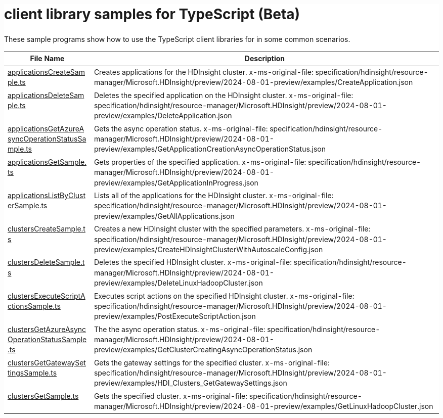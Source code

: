 # client library samples for TypeScript (Beta)

These sample programs show how to use the TypeScript client libraries for in some common scenarios.

| **File Name**                                                                                                 | **Description**                                                                                                                                                                                                                                                                                                             |
| ------------------------------------------------------------------------------------------------------------- | --------------------------------------------------------------------------------------------------------------------------------------------------------------------------------------------------------------------------------------------------------------------------------------------------------------------------- |
| [applicationsCreateSample.ts][applicationscreatesample]                                                       | Creates applications for the HDInsight cluster. x-ms-original-file: specification/hdinsight/resource-manager/Microsoft.HDInsight/preview/2024-08-01-preview/examples/CreateApplication.json                                                                                                                                 |
| [applicationsDeleteSample.ts][applicationsdeletesample]                                                       | Deletes the specified application on the HDInsight cluster. x-ms-original-file: specification/hdinsight/resource-manager/Microsoft.HDInsight/preview/2024-08-01-preview/examples/DeleteApplication.json                                                                                                                     |
| [applicationsGetAzureAsyncOperationStatusSample.ts][applicationsgetazureasyncoperationstatussample]           | Gets the async operation status. x-ms-original-file: specification/hdinsight/resource-manager/Microsoft.HDInsight/preview/2024-08-01-preview/examples/GetApplicationCreationAsyncOperationStatus.json                                                                                                                       |
| [applicationsGetSample.ts][applicationsgetsample]                                                             | Gets properties of the specified application. x-ms-original-file: specification/hdinsight/resource-manager/Microsoft.HDInsight/preview/2024-08-01-preview/examples/GetApplicationInProgress.json                                                                                                                            |
| [applicationsListByClusterSample.ts][applicationslistbyclustersample]                                         | Lists all of the applications for the HDInsight cluster. x-ms-original-file: specification/hdinsight/resource-manager/Microsoft.HDInsight/preview/2024-08-01-preview/examples/GetAllApplications.json                                                                                                                       |
| [clustersCreateSample.ts][clusterscreatesample]                                                               | Creates a new HDInsight cluster with the specified parameters. x-ms-original-file: specification/hdinsight/resource-manager/Microsoft.HDInsight/preview/2024-08-01-preview/examples/CreateHDInsightClusterWithAutoscaleConfig.json                                                                                          |
| [clustersDeleteSample.ts][clustersdeletesample]                                                               | Deletes the specified HDInsight cluster. x-ms-original-file: specification/hdinsight/resource-manager/Microsoft.HDInsight/preview/2024-08-01-preview/examples/DeleteLinuxHadoopCluster.json                                                                                                                                 |
| [clustersExecuteScriptActionsSample.ts][clustersexecutescriptactionssample]                                   | Executes script actions on the specified HDInsight cluster. x-ms-original-file: specification/hdinsight/resource-manager/Microsoft.HDInsight/preview/2024-08-01-preview/examples/PostExecuteScriptAction.json                                                                                                               |
| [clustersGetAzureAsyncOperationStatusSample.ts][clustersgetazureasyncoperationstatussample]                   | The the async operation status. x-ms-original-file: specification/hdinsight/resource-manager/Microsoft.HDInsight/preview/2024-08-01-preview/examples/GetClusterCreatingAsyncOperationStatus.json                                                                                                                            |
| [clustersGetGatewaySettingsSample.ts][clustersgetgatewaysettingssample]                                       | Gets the gateway settings for the specified cluster. x-ms-original-file: specification/hdinsight/resource-manager/Microsoft.HDInsight/preview/2024-08-01-preview/examples/HDI_Clusters_GetGatewaySettings.json                                                                                                              |
| [clustersGetSample.ts][clustersgetsample]                                                                     | Gets the specified cluster. x-ms-original-file: specification/hdinsight/resource-manager/Microsoft.HDInsight/preview/2024-08-01-preview/examples/GetLinuxHadoopCluster.json                                                                                                                                                 |

[applicationscreatesample]: https://github.com/Azure/azure-sdk-for-js/blob/main/sdk/hdinsight/arm-hdinsight/samples/v1-beta/typescript/src/applicationsCreateSample.ts
[applicationsdeletesample]: https://github.com/Azure/azure-sdk-for-js/blob/main/sdk/hdinsight/arm-hdinsight/samples/v1-beta/typescript/src/applicationsDeleteSample.ts
[applicationsgetazureasyncoperationstatussample]: https://github.com/Azure/azure-sdk-for-js/blob/main/sdk/hdinsight/arm-hdinsight/samples/v1-beta/typescript/src/applicationsGetAzureAsyncOperationStatusSample.ts
[applicationsgetsample]: https://github.com/Azure/azure-sdk-for-js/blob/main/sdk/hdinsight/arm-hdinsight/samples/v1-beta/typescript/src/applicationsGetSample.ts
[applicationslistbyclustersample]: https://github.com/Azure/azure-sdk-for-js/blob/main/sdk/hdinsight/arm-hdinsight/samples/v1-beta/typescript/src/applicationsListByClusterSample.ts
[clusterscreatesample]: https://github.com/Azure/azure-sdk-for-js/blob/main/sdk/hdinsight/arm-hdinsight/samples/v1-beta/typescript/src/clustersCreateSample.ts
[clustersdeletesample]: https://github.com/Azure/azure-sdk-for-js/blob/main/sdk/hdinsight/arm-hdinsight/samples/v1-beta/typescript/src/clustersDeleteSample.ts
[clustersexecutescriptactionssample]: https://github.com/Azure/azure-sdk-for-js/blob/main/sdk/hdinsight/arm-hdinsight/samples/v1-beta/typescript/src/clustersExecuteScriptActionsSample.ts
[clustersgetazureasyncoperationstatussample]: https://github.com/Azure/azure-sdk-for-js/blob/main/sdk/hdinsight/arm-hdinsight/samples/v1-beta/typescript/src/clustersGetAzureAsyncOperationStatusSample.ts
[clustersgetgatewaysettingssample]: https://github.com/Azure/azure-sdk-for-js/blob/main/sdk/hdinsight/arm-hdinsight/samples/v1-beta/typescript/src/clustersGetGatewaySettingsSample.ts
[clustersgetsample]: https://github.com/Azure/azure-sdk-for-js/blob/main/sdk/hdinsight/arm-hdinsight/samples/v1-beta/typescript/src/clustersGetSample.ts
[clusterslistbyresourcegroupsample]: https://github.com/Azure/azure-sdk-for-js/blob/main/sdk/hdinsight/arm-hdinsight/samples/v1-beta/typescript/src/clustersListByResourceGroupSample.ts
[clusterslistsample]: https://github.com/Azure/azure-sdk-for-js/blob/main/sdk/hdinsight/arm-hdinsight/samples/v1-beta/typescript/src/clustersListSample.ts
[clustersresizesample]: https://github.com/Azure/azure-sdk-for-js/blob/main/sdk/hdinsight/arm-hdinsight/samples/v1-beta/typescript/src/clustersResizeSample.ts
[clustersrotatediskencryptionkeysample]: https://github.com/Azure/azure-sdk-for-js/blob/main/sdk/hdinsight/arm-hdinsight/samples/v1-beta/typescript/src/clustersRotateDiskEncryptionKeySample.ts
[clustersupdateautoscaleconfigurationsample]: https://github.com/Azure/azure-sdk-for-js/blob/main/sdk/hdinsight/arm-hdinsight/samples/v1-beta/typescript/src/clustersUpdateAutoScaleConfigurationSample.ts
[clustersupdategatewaysettingssample]: https://github.com/Azure/azure-sdk-for-js/blob/main/sdk/hdinsight/arm-hdinsight/samples/v1-beta/typescript/src/clustersUpdateGatewaySettingsSample.ts
[clustersupdateidentitycertificatesample]: https://github.com/Azure/azure-sdk-for-js/blob/main/sdk/hdinsight/arm-hdinsight/samples/v1-beta/typescript/src/clustersUpdateIdentityCertificateSample.ts
[clustersupdatesample]: https://github.com/Azure/azure-sdk-for-js/blob/main/sdk/hdinsight/arm-hdinsight/samples/v1-beta/typescript/src/clustersUpdateSample.ts
[configurationsgetsample]: https://github.com/Azure/azure-sdk-for-js/blob/main/sdk/hdinsight/arm-hdinsight/samples/v1-beta/typescript/src/configurationsGetSample.ts
[configurationslistsample]: https://github.com/Azure/azure-sdk-for-js/blob/main/sdk/hdinsight/arm-hdinsight/samples/v1-beta/typescript/src/configurationsListSample.ts
[configurationsupdatesample]: https://github.com/Azure/azure-sdk-for-js/blob/main/sdk/hdinsight/arm-hdinsight/samples/v1-beta/typescript/src/configurationsUpdateSample.ts
[extensionscreatesample]: https://github.com/Azure/azure-sdk-for-js/blob/main/sdk/hdinsight/arm-hdinsight/samples/v1-beta/typescript/src/extensionsCreateSample.ts
[extensionsdeletesample]: https://github.com/Azure/azure-sdk-for-js/blob/main/sdk/hdinsight/arm-hdinsight/samples/v1-beta/typescript/src/extensionsDeleteSample.ts
[extensionsdisableazuremonitoragentsample]: https://github.com/Azure/azure-sdk-for-js/blob/main/sdk/hdinsight/arm-hdinsight/samples/v1-beta/typescript/src/extensionsDisableAzureMonitorAgentSample.ts
[extensionsdisableazuremonitorsample]: https://github.com/Azure/azure-sdk-for-js/blob/main/sdk/hdinsight/arm-hdinsight/samples/v1-beta/typescript/src/extensionsDisableAzureMonitorSample.ts
[extensionsdisablemonitoringsample]: https://github.com/Azure/azure-sdk-for-js/blob/main/sdk/hdinsight/arm-hdinsight/samples/v1-beta/typescript/src/extensionsDisableMonitoringSample.ts
[extensionsenableazuremonitoragentsample]: https://github.com/Azure/azure-sdk-for-js/blob/main/sdk/hdinsight/arm-hdinsight/samples/v1-beta/typescript/src/extensionsEnableAzureMonitorAgentSample.ts
[extensionsenableazuremonitorsample]: https://github.com/Azure/azure-sdk-for-js/blob/main/sdk/hdinsight/arm-hdinsight/samples/v1-beta/typescript/src/extensionsEnableAzureMonitorSample.ts
[extensionsenablemonitoringsample]: https://github.com/Azure/azure-sdk-for-js/blob/main/sdk/hdinsight/arm-hdinsight/samples/v1-beta/typescript/src/extensionsEnableMonitoringSample.ts
[extensionsgetazureasyncoperationstatussample]: https://github.com/Azure/azure-sdk-for-js/blob/main/sdk/hdinsight/arm-hdinsight/samples/v1-beta/typescript/src/extensionsGetAzureAsyncOperationStatusSample.ts
[extensionsgetazuremonitoragentstatussample]: https://github.com/Azure/azure-sdk-for-js/blob/main/sdk/hdinsight/arm-hdinsight/samples/v1-beta/typescript/src/extensionsGetAzureMonitorAgentStatusSample.ts
[extensionsgetazuremonitorstatussample]: https://github.com/Azure/azure-sdk-for-js/blob/main/sdk/hdinsight/arm-hdinsight/samples/v1-beta/typescript/src/extensionsGetAzureMonitorStatusSample.ts
[extensionsgetmonitoringstatussample]: https://github.com/Azure/azure-sdk-for-js/blob/main/sdk/hdinsight/arm-hdinsight/samples/v1-beta/typescript/src/extensionsGetMonitoringStatusSample.ts
[extensionsgetsample]: https://github.com/Azure/azure-sdk-for-js/blob/main/sdk/hdinsight/arm-hdinsight/samples/v1-beta/typescript/src/extensionsGetSample.ts
[locationschecknameavailabilitysample]: https://github.com/Azure/azure-sdk-for-js/blob/main/sdk/hdinsight/arm-hdinsight/samples/v1-beta/typescript/src/locationsCheckNameAvailabilitySample.ts
[locationsgetazureasyncoperationstatussample]: https://github.com/Azure/azure-sdk-for-js/blob/main/sdk/hdinsight/arm-hdinsight/samples/v1-beta/typescript/src/locationsGetAzureAsyncOperationStatusSample.ts
[locationsgetcapabilitiessample]: https://github.com/Azure/azure-sdk-for-js/blob/main/sdk/hdinsight/arm-hdinsight/samples/v1-beta/typescript/src/locationsGetCapabilitiesSample.ts
[locationslistbillingspecssample]: https://github.com/Azure/azure-sdk-for-js/blob/main/sdk/hdinsight/arm-hdinsight/samples/v1-beta/typescript/src/locationsListBillingSpecsSample.ts
[locationslistusagessample]: https://github.com/Azure/azure-sdk-for-js/blob/main/sdk/hdinsight/arm-hdinsight/samples/v1-beta/typescript/src/locationsListUsagesSample.ts
[locationsvalidateclustercreaterequestsample]: https://github.com/Azure/azure-sdk-for-js/blob/main/sdk/hdinsight/arm-hdinsight/samples/v1-beta/typescript/src/locationsValidateClusterCreateRequestSample.ts
[operationslistsample]: https://github.com/Azure/azure-sdk-for-js/blob/main/sdk/hdinsight/arm-hdinsight/samples/v1-beta/typescript/src/operationsListSample.ts
[privateendpointconnectionscreateorupdatesample]: https://github.com/Azure/azure-sdk-for-js/blob/main/sdk/hdinsight/arm-hdinsight/samples/v1-beta/typescript/src/privateEndpointConnectionsCreateOrUpdateSample.ts
[privateendpointconnectionsdeletesample]: https://github.com/Azure/azure-sdk-for-js/blob/main/sdk/hdinsight/arm-hdinsight/samples/v1-beta/typescript/src/privateEndpointConnectionsDeleteSample.ts
[privateendpointconnectionsgetsample]: https://github.com/Azure/azure-sdk-for-js/blob/main/sdk/hdinsight/arm-hdinsight/samples/v1-beta/typescript/src/privateEndpointConnectionsGetSample.ts
[privateendpointconnectionslistbyclustersample]: https://github.com/Azure/azure-sdk-for-js/blob/main/sdk/hdinsight/arm-hdinsight/samples/v1-beta/typescript/src/privateEndpointConnectionsListByClusterSample.ts
[privatelinkresourcesgetsample]: https://github.com/Azure/azure-sdk-for-js/blob/main/sdk/hdinsight/arm-hdinsight/samples/v1-beta/typescript/src/privateLinkResourcesGetSample.ts
[privatelinkresourceslistbyclustersample]: https://github.com/Azure/azure-sdk-for-js/blob/main/sdk/hdinsight/arm-hdinsight/samples/v1-beta/typescript/src/privateLinkResourcesListByClusterSample.ts
[scriptactionsdeletesample]: https://github.com/Azure/azure-sdk-for-js/blob/main/sdk/hdinsight/arm-hdinsight/samples/v1-beta/typescript/src/scriptActionsDeleteSample.ts
[scriptactionsgetexecutionasyncoperationstatussample]: https://github.com/Azure/azure-sdk-for-js/blob/main/sdk/hdinsight/arm-hdinsight/samples/v1-beta/typescript/src/scriptActionsGetExecutionAsyncOperationStatusSample.ts
[scriptactionsgetexecutiondetailsample]: https://github.com/Azure/azure-sdk-for-js/blob/main/sdk/hdinsight/arm-hdinsight/samples/v1-beta/typescript/src/scriptActionsGetExecutionDetailSample.ts
[scriptactionslistbyclustersample]: https://github.com/Azure/azure-sdk-for-js/blob/main/sdk/hdinsight/arm-hdinsight/samples/v1-beta/typescript/src/scriptActionsListByClusterSample.ts
[scriptexecutionhistorylistbyclustersample]: https://github.com/Azure/azure-sdk-for-js/blob/main/sdk/hdinsight/arm-hdinsight/samples/v1-beta/typescript/src/scriptExecutionHistoryListByClusterSample.ts
[scriptexecutionhistorypromotesample]: https://github.com/Azure/azure-sdk-for-js/blob/main/sdk/hdinsight/arm-hdinsight/samples/v1-beta/typescript/src/scriptExecutionHistoryPromoteSample.ts
[virtualmachinesgetasyncoperationstatussample]: https://github.com/Azure/azure-sdk-for-js/blob/main/sdk/hdinsight/arm-hdinsight/samples/v1-beta/typescript/src/virtualMachinesGetAsyncOperationStatusSample.ts
[virtualmachineslisthostssample]: https://github.com/Azure/azure-sdk-for-js/blob/main/sdk/hdinsight/arm-hdinsight/samples/v1-beta/typescript/src/virtualMachinesListHostsSample.ts
[virtualmachinesrestarthostssample]: https://github.com/Azure/azure-sdk-for-js/blob/main/sdk/hdinsight/arm-hdinsight/samples/v1-beta/typescript/src/virtualMachinesRestartHostsSample.ts
[apiref]: https://learn.microsoft.com/javascript/api/@azure/arm-hdinsight?view=azure-node-preview
[freesub]: https://azure.microsoft.com/free/
[package]: https://github.com/Azure/azure-sdk-for-js/tree/main/sdk/hdinsight/arm-hdinsight/README.md
[typescript]: https://www.typescriptlang.org/docs/home.html